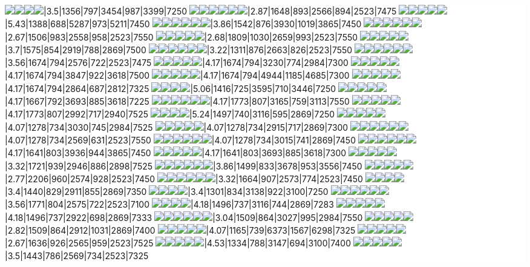 ![](/item/6333.png)![](/item/3091.png)![](/item/1001.png)![](/item/1055.png)|3.5|1356|797|3454|987|3399|7250
![](/item/3124.png)![](/item/3179.png)![](/item/1001.png)![](/item/1055.png)![](/item/1037.png)![](/item/1036.png)|2.87|1648|893|2566|894|2523|7475
![](/item/8001.png)![](/item/3814.png)![](/item/1001.png)![](/item/1055.png)![](/item/1038.png)|5.43|1388|688|5287|973|5211|7450
![](/item/6035.png)![](/item/3095.png)![](/item/1001.png)![](/item/1055.png)![](/item/1036.png)![](/item/1036.png)|3.86|1542|876|3930|1019|3865|7450
![](/item/3508.png)![](/item/3124.png)![](/item/1001.png)![](/item/1055.png)![](/item/1036.png)![](/item/1036.png)|2.67|1506|983|2558|958|2523|7550
![](/item/3153.png)![](/item/3142.png)![](/item/1055.png)![](/item/1036.png)![](/item/1036.png)|2.68|1809|1030|2659|993|2523|7550
![](/item/3087.png)![](/item/3161.png)![](/item/1001.png)![](/item/1055.png)![](/item/1036.png)|3.7|1575|854|2919|788|2869|7500
![](/item/3153.png)![](/item/3046.png)![](/item/1001.png)![](/item/1055.png)![](/item/1036.png)![](/item/1036.png)|3.22|1311|876|2663|826|2523|7550
![](/item/6675.png)![](/item/3006.png)![](/item/1055.png)![](/item/1038.png)![](/item/1037.png)![](/item/1036.png)|3.56|1674|794|2576|722|2523|7475
![](/item/3072.png)![](/item/3181.png)![](/item/1001.png)![](/item/1055.png)![](/item/1036.png)|4.17|1674|794|3230|774|2984|7300
![](/item/3139.png)![](/item/3074.png)![](/item/1001.png)![](/item/1055.png)![](/item/1036.png)|4.17|1674|794|3847|922|3618|7500
![](/item/6675.png)![](/item/3156.png)![](/item/1001.png)![](/item/1055.png)![](/item/1036.png)|4.17|1674|794|4944|1185|4685|7300
![](/item/3508.png)![](/item/6609.png)![](/item/1001.png)![](/item/1055.png)![](/item/1037.png)|4.17|1674|794|2864|687|2812|7325
![](/item/3748.png)![](/item/6630.png)![](/item/1001.png)![](/item/1055.png)|5.06|1416|725|3595|710|3446|7250
![](/item/6695.png)![](/item/3139.png)![](/item/1001.png)![](/item/1055.png)![](/item/1037.png)|4.17|1667|792|3693|885|3618|7225
![](/item/6692.png)![](/item/3181.png)![](/item/1001.png)![](/item/1055.png)![](/item/1036.png)![](/item/1036.png)|4.17|1773|807|3165|759|3113|7550
![](/item/6692.png)![](/item/6609.png)![](/item/1001.png)![](/item/1055.png)![](/item/1037.png)|4.17|1773|807|2992|717|2940|7525
![](/item/3072.png)![](/item/6632.png)![](/item/1001.png)![](/item/1055.png)|5.24|1497|740|3116|595|2869|7250
![](/item/3085.png)![](/item/3071.png)![](/item/1001.png)![](/item/1055.png)![](/item/1037.png)|4.07|1278|734|3030|745|2984|7525
![](/item/3085.png)![](/item/3161.png)![](/item/1001.png)![](/item/1055.png)![](/item/1036.png)|4.07|1278|734|2915|717|2869|7300
![](/item/6333.png)![](/item/3085.png)![](/item/1001.png)![](/item/1055.png)![](/item/1036.png)![](/item/1036.png)|4.07|1278|734|2569|631|2523|7550
![](/item/6630.png)![](/item/3085.png)![](/item/1001.png)![](/item/1055.png)![](/item/1036.png)![](/item/1036.png)|4.07|1278|734|3015|741|2869|7450
![](/item/3036.png)![](/item/6035.png)![](/item/1001.png)![](/item/1055.png)![](/item/1036.png)![](/item/1036.png)|4.17|1641|803|3936|944|3865|7450
![](/item/6694.png)![](/item/3139.png)![](/item/1001.png)![](/item/1055.png)![](/item/1036.png)|4.17|1641|803|3693|885|3618|7300
![](/item/3814.png)![](/item/3095.png)![](/item/1001.png)![](/item/1055.png)![](/item/1037.png)|3.32|1721|939|2946|886|2898|7525
![](/item/6673.png)![](/item/3094.png)![](/item/1001.png)![](/item/1055.png)![](/item/1036.png)![](/item/1036.png)|3.86|1499|833|3678|953|3556|7450
![](/item/6694.png)![](/item/3142.png)![](/item/1055.png)![](/item/1036.png)![](/item/1036.png)|2.77|2206|960|2574|928|2523|7450
![](/item/3033.png)![](/item/3094.png)![](/item/1001.png)![](/item/1055.png)![](/item/1036.png)![](/item/1036.png)|3.32|1664|907|2573|774|2523|7450
![](/item/3124.png)![](/item/3161.png)![](/item/1001.png)![](/item/1055.png)|3.4|1440|829|2911|855|2869|7350
![](/item/3748.png)![](/item/3124.png)![](/item/1001.png)![](/item/1055.png)|3.4|1301|834|3138|922|3100|7250
![](/item/6695.png)![](/item/3006.png)![](/item/1055.png)![](/item/1038.png)![](/item/1038.png)![](/item/1036.png)|3.56|1771|804|2575|722|2523|7100
![](/item/3072.png)![](/item/3078.png)![](/item/1001.png)![](/item/1055.png)|4.18|1496|737|3116|744|2869|7283
![](/item/3508.png)![](/item/3078.png)![](/item/1001.png)![](/item/1055.png)![](/item/1036.png)|4.18|1496|737|2922|698|2869|7333
![](/item/6672.png)![](/item/3071.png)![](/item/1001.png)![](/item/1055.png)![](/item/1036.png)![](/item/1036.png)|3.04|1509|864|3027|995|2984|7550
![](/item/6631.png)![](/item/6672.png)![](/item/1001.png)![](/item/1055.png)![](/item/1036.png)|2.82|1509|864|2912|1031|2869|7400
![](/item/8001.png)![](/item/3091.png)![](/item/1001.png)![](/item/1055.png)![](/item/1037.png)|4.07|1165|739|6373|1567|6298|7325
![](/item/3508.png)![](/item/6672.png)![](/item/1001.png)![](/item/1055.png)![](/item/1037.png)|2.67|1636|926|2565|959|2523|7525
![](/item/3748.png)![](/item/3094.png)![](/item/1001.png)![](/item/1055.png)![](/item/1036.png)|4.53|1334|788|3147|694|3100|7400
![](/item/3004.png)![](/item/3085.png)![](/item/1001.png)![](/item/1055.png)![](/item/1037.png)|3.5|1443|786|2569|734|2523|7325